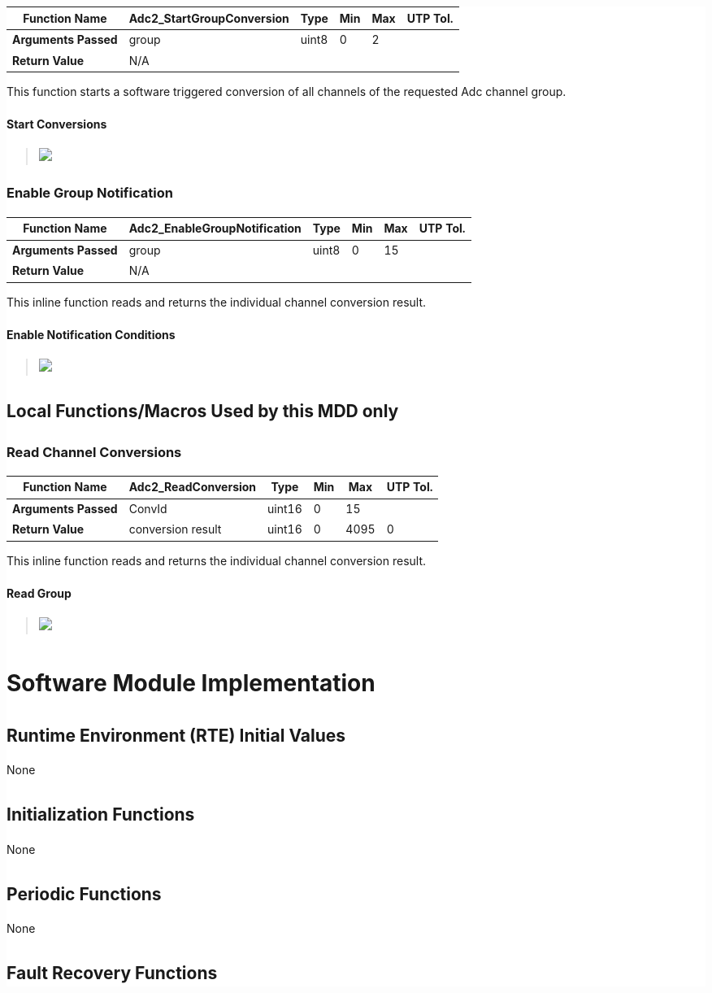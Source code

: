 | **Function Name**    | Adc2_StartGroupConversion | Type  | Min | Max | UTP Tol. |
|----------------------|---------------------------|-------|-----|-----|----------|
| **Arguments Passed** | group                     | uint8 | 0   | 2   |          |
| **Return Value**     | N/A                       |       |     |     |          |

This function starts a software triggered conversion of all channels of
the requested Adc channel group.

#### Start Conversions

> ![](ElectricPowerSteering_TexasInstruments_CHRYSLER_LWR_website/docs/Adc/doc/mediax/media/image4.emf)

### Enable Group Notification

| **Function Name**    | <span class="mark">Adc2\_</span>EnableGroupNotification | Type  | Min | Max | UTP Tol. |
|--------------|--------------------------|----------------|------|------|------|
| **Arguments Passed** | group                                                   | uint8 | 0   | 15  |          |
| **Return Value**     | N/A                                                     |       |     |     |          |

This inline function reads and returns the individual channel conversion
result.

#### Enable Notification Conditions

> ![](ElectricPowerSteering_TexasInstruments_CHRYSLER_LWR_website/docs/Adc/doc/mediax/media/image5.emf)

## Local Functions/Macros Used by this MDD only

### Read Channel Conversions

| **Function Name**    | <span class="mark">Adc2_ReadConversion</span> | Type   | Min | Max  | UTP Tol. |
|--------------|--------------------------|----------------|------|------|------|
| **Arguments Passed** | ConvId                                        | uint16 | 0   | 15   |          |
| **Return Value**     | conversion result                             | uint16 | 0   | 4095 | 0        |

This inline function reads and returns the individual channel conversion
result.

#### Read Group

> ![](ElectricPowerSteering_TexasInstruments_CHRYSLER_LWR_website/docs/Adc/doc/mediax/media/image6.emf)

# Software Module Implementation

## Runtime Environment (RTE) Initial Values

None

## Initialization Functions

None

## Periodic Functions

None

## Fault Recovery Functions